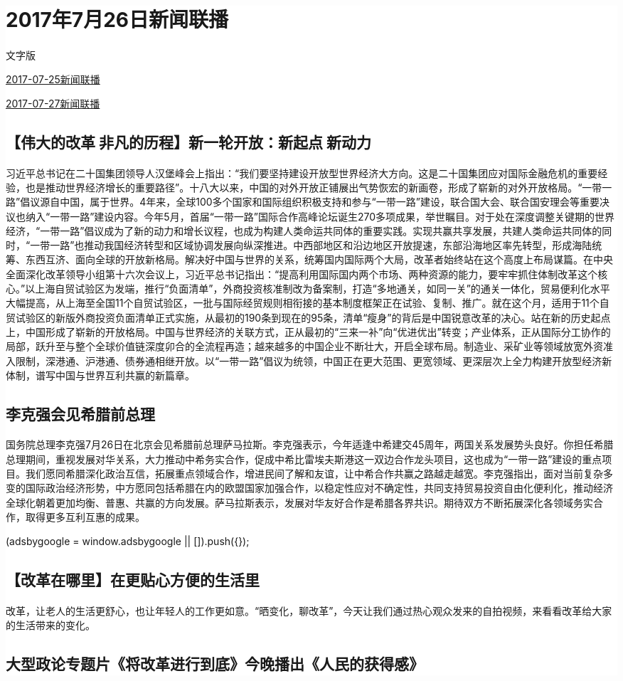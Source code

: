 







# 2017年7月26日新闻联播
 文字版








[2017-07-25新闻联播](/xinwenlianbo/20170725)


[2017-07-27新闻联播](/xinwenlianbo/20170727)





## 【伟大的改革 非凡的历程】新一轮开放：新起点 新动力


习近平总书记在二十国集团领导人汉堡峰会上指出：“我们要坚持建设开放型世界经济大方向。这是二十国集团应对国际金融危机的重要经验，也是推动世界经济增长的重要路径”。十八大以来，中国的对外开放正铺展出气势恢宏的新画卷，形成了崭新的对外开放格局。“一带一路”倡议源自中国，属于世界。4年来，全球100多个国家和国际组织积极支持和参与“一带一路”建设，联合国大会、联合国安理会等重要决议也纳入“一带一路”建设内容。今年5月，首届“一带一路”国际合作高峰论坛诞生270多项成果，举世瞩目。对于处在深度调整关键期的世界经济，“一带一路”倡议成为了新的动力和增长议程，也成为构建人类命运共同体的重要实践。实现共赢共享发展，共建人类命运共同体的同时，“一带一路”也推动我国经济转型和区域协调发展向纵深推进。中西部地区和沿边地区开放提速，东部沿海地区率先转型，形成海陆统筹、东西互济、面向全球的开放新格局。解决好中国与世界的关系，统筹国内国际两个大局，改革者始终站在这个高度上布局谋篇。在中央全面深化改革领导小组第十六次会议上，习近平总书记指出：“提高利用国际国内两个市场、两种资源的能力，要牢牢抓住体制改革这个核心。”以上海自贸试验区为发端，推行“负面清单”，外商投资核准制改为备案制，打造“多地通关，如同一关”的通关一体化，贸易便利化水平大幅提高，从上海至全国11个自贸试验区，一批与国际经贸规则相衔接的基本制度框架正在试验、复制、推广。就在这个月，适用于11个自贸试验区的新版外商投资负面清单正式实施，从最初的190条到现在的95条，清单“瘦身”的背后是中国锐意改革的决心。站在新的历史起点上，中国形成了崭新的开放格局。中国与世界经济的关联方式，正从最初的“三来一补”向“优进优出”转变；产业体系，正从国际分工协作的局部，跃升至与整个全球价值链深度卯合的全流程再造；越来越多的中国企业不断壮大，开启全球布局。制造业、采矿业等领域放宽外资准入限制，深港通、沪港通、债券通相继开放。以“一带一路”倡议为统领，中国正在更大范围、更宽领域、更深层次上全力构建开放型经济新体制，谱写中国与世界互利共赢的新篇章。


## 李克强会见希腊前总理


国务院总理李克强7月26日在北京会见希腊前总理萨马拉斯。李克强表示，今年适逢中希建交45周年，两国关系发展势头良好。你担任希腊总理期间，重视发展对华关系，大力推动中希务实合作，促成中希比雷埃夫斯港这一双边合作龙头项目，这也成为“一带一路”建设的重点项目。我们愿同希腊深化政治互信，拓展重点领域合作，增进民间了解和友谊，让中希合作共赢之路越走越宽。李克强指出，面对当前复杂多变的国际政治经济形势，中方愿同包括希腊在内的欧盟国家加强合作，以稳定性应对不确定性，共同支持贸易投资自由化便利化，推动经济全球化朝着更加均衡、普惠、共赢的方向发展。萨马拉斯表示，发展对华友好合作是希腊各界共识。期待双方不断拓展深化各领域务实合作，取得更多互利互惠的成果。





 (adsbygoogle = window.adsbygoogle || []).push({});

 
## 【改革在哪里】在更贴心方便的生活里


改革，让老人的生活更舒心，也让年轻人的工作更如意。“晒变化，聊改革”，今天让我们通过热心观众发来的自拍视频，来看看改革给大家的生活带来的变化。


## 大型政论专题片《将改革进行到底》今晚播出《人民的获得感》
